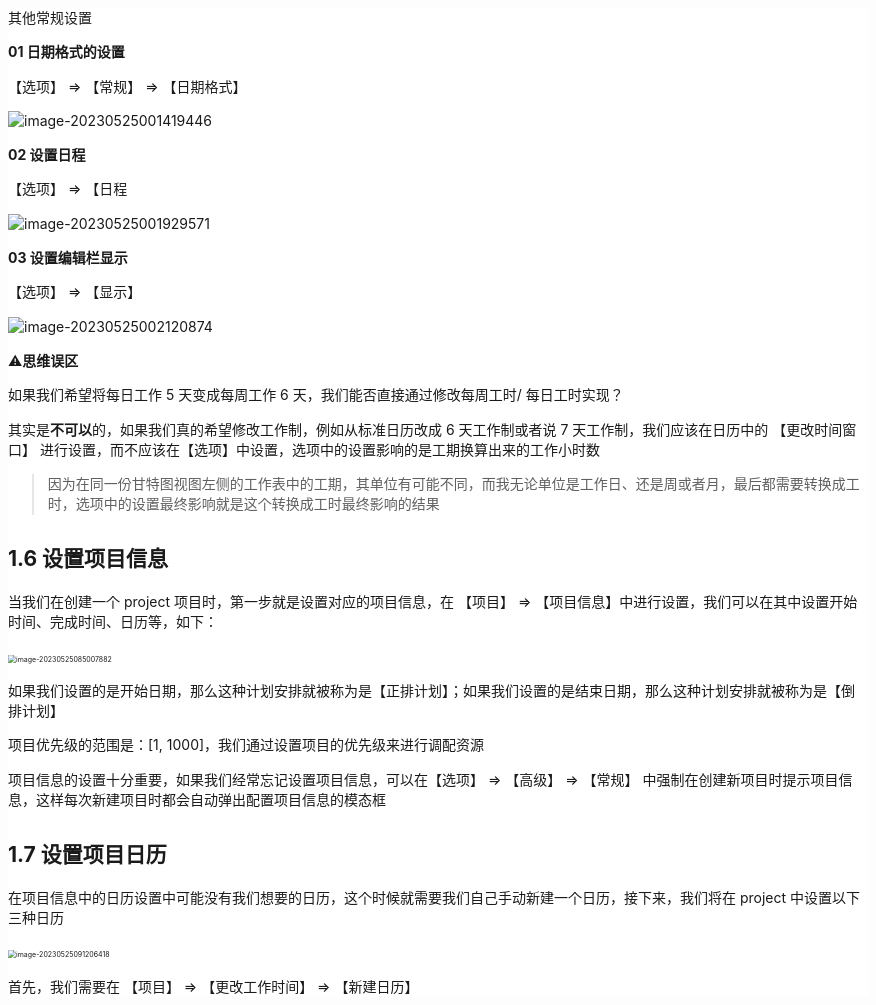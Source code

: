 



其他常规设置

**01 日期格式的设置**

【选项】 => 【常规】 => 【日期格式】

![image-20230525001419446](https://theblogimage.oss-cn-fuzhou.aliyuncs.com/imagefortypora/image-20230525001419446.png)



**02 设置日程**

【选项】 => 【日程

![image-20230525001929571](https://theblogimage.oss-cn-fuzhou.aliyuncs.com/imagefortypora/image-20230525001929571.png)



**03 设置编辑栏显示**

【选项】 => 【显示】

![image-20230525002120874](https://theblogimage.oss-cn-fuzhou.aliyuncs.com/imagefortypora/image-20230525002120874.png)



:warning:**思维误区**

如果我们希望将每日工作 5 天变成每周工作 6 天，我们能否直接通过修改每周工时/ 每日工时实现？

其实是**不可以**的，如果我们真的希望修改工作制，例如从标准日历改成 6 天工作制或者说 7 天工作制，我们应该在日历中的 【更改时间窗口】 进行设置，而不应该在【选项】中设置，选项中的设置影响的是工期换算出来的工作小时数

> 因为在同一份甘特图视图左侧的工作表中的工期，其单位有可能不同，而我无论单位是工作日、还是周或者月，最后都需要转换成工时，选项中的设置最终影响就是这个转换成工时最终影响的结果



## 1.6 设置项目信息

当我们在创建一个 project 项目时，第一步就是设置对应的项目信息，在 【项目】 => 【项目信息】中进行设置，我们可以在其中设置开始时间、完成时间、日历等，如下：

<img src="https://theblogimage.oss-cn-fuzhou.aliyuncs.com/imagefortypora/image-20230525085007882.png" alt="image-20230525085007882" style="zoom:50%;" />

如果我们设置的是开始日期，那么这种计划安排就被称为是【正排计划】；如果我们设置的是结束日期，那么这种计划安排就被称为是【倒排计划】

项目优先级的范围是：[1, 1000]，我们通过设置项目的优先级来进行调配资源

项目信息的设置十分重要，如果我们经常忘记设置项目信息，可以在【选项】 => 【高级】 => 【常规】 中强制在创建新项目时提示项目信息，这样每次新建项目时都会自动弹出配置项目信息的模态框



## 1.7 设置项目日历

在项目信息中的日历设置中可能没有我们想要的日历，这个时候就需要我们自己手动新建一个日历，接下来，我们将在 project 中设置以下三种日历

<img src="https://theblogimage.oss-cn-fuzhou.aliyuncs.com/imagefortypora/image-20230525091206418.png" alt="image-20230525091206418" style="zoom:50%;" />

首先，我们需要在 【项目】 => 【更改工作时间】 => 【新建日历】
